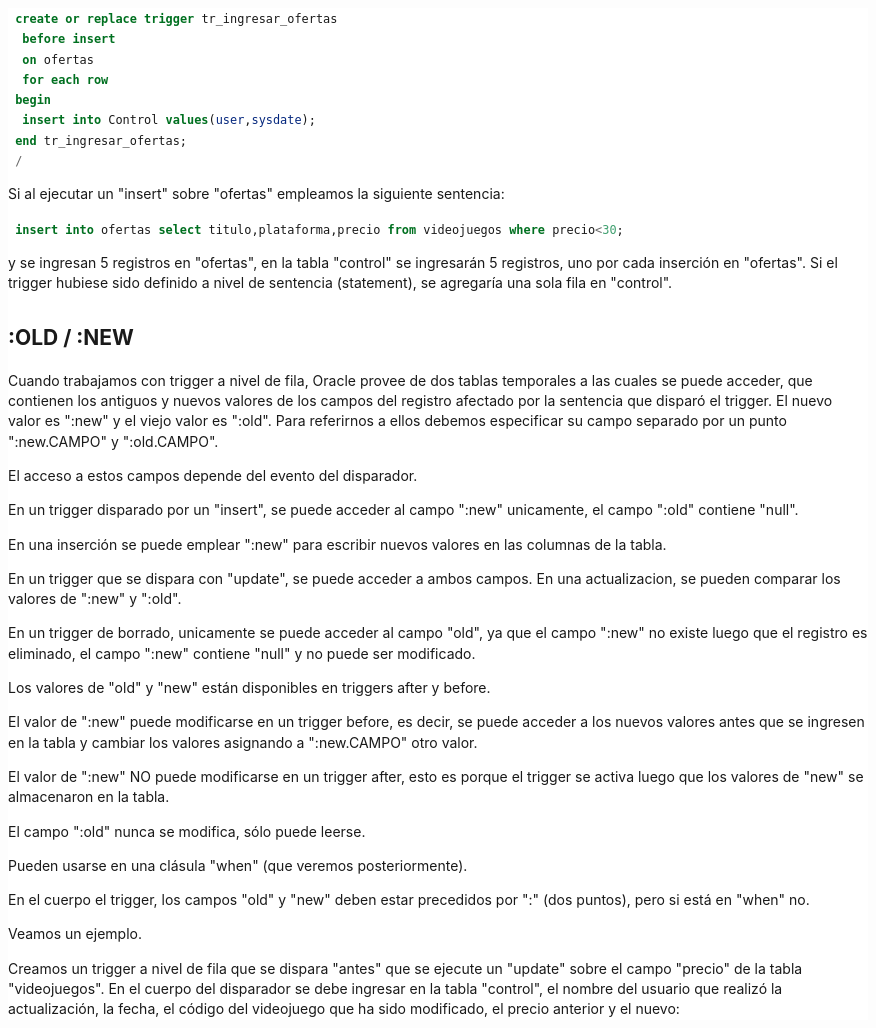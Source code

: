 ```sql
 create or replace trigger tr_ingresar_ofertas
  before insert
  on ofertas
  for each row
 begin
  insert into Control values(user,sysdate);
 end tr_ingresar_ofertas;
 /
 ```
Si al ejecutar un "insert" sobre "ofertas" empleamos la siguiente sentencia:
```sql
 insert into ofertas select titulo,plataforma,precio from videojuegos where precio<30;
 ```
y se ingresan 5 registros en "ofertas", en la tabla "control" se ingresarán 5 registros, uno por cada inserción en "ofertas". 
Si el trigger hubiese sido definido a nivel de sentencia (statement), se agregaría una sola fila en "control".

## :OLD / :NEW
Cuando trabajamos con trigger a nivel de fila, Oracle provee de dos tablas temporales a las cuales se puede acceder, que contienen los antiguos y nuevos valores de los campos del registro afectado por la sentencia que disparó el trigger. 
El nuevo valor es ":new" y el viejo valor es ":old". Para referirnos a ellos debemos especificar su campo separado por un punto ":new.CAMPO" y ":old.CAMPO".

El acceso a estos campos depende del evento del disparador.

En un trigger disparado por un "insert", se puede acceder al campo ":new" unicamente, el campo ":old" contiene "null".

En una inserción se puede emplear ":new" para escribir nuevos valores en las columnas de la tabla.

En un trigger que se dispara con "update", se puede acceder a ambos campos. En una actualizacion, se pueden comparar los valores de ":new" y ":old".

En un trigger de borrado, unicamente se puede acceder al campo "old", ya que el campo ":new" no existe luego que el registro es eliminado, el campo ":new" contiene "null" y no puede ser modificado.

Los valores de "old" y "new" están disponibles en triggers after y before.

El valor de ":new" puede modificarse en un trigger before, es decir, se puede acceder a los nuevos valores antes que se ingresen en la tabla y cambiar los valores asignando a ":new.CAMPO" otro valor.

El valor de ":new" NO puede modificarse en un trigger after, esto es porque el trigger se activa luego que los valores de "new" se almacenaron en la tabla.

El campo ":old" nunca se modifica, sólo puede leerse.

Pueden usarse en una clásula "when" (que veremos posteriormente).

En el cuerpo el trigger, los campos "old" y "new" deben estar precedidos por ":" (dos puntos), pero si está en "when" no.

Veamos un ejemplo.

Creamos un trigger a nivel de fila que se dispara "antes" que se ejecute un "update" sobre el campo "precio" de la tabla "videojuegos". En el cuerpo del disparador se debe ingresar en la tabla "control", el nombre del usuario que realizó la actualización, la fecha, el código del videojuego que ha sido modificado, el precio anterior y el nuevo:
